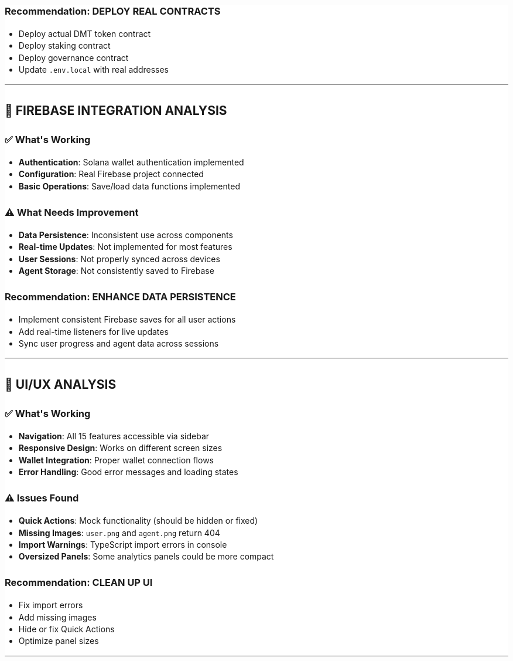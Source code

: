 ### **Recommendation**: **DEPLOY REAL CONTRACTS**
- Deploy actual DMT token contract
- Deploy staking contract
- Deploy governance contract
- Update `.env.local` with real addresses

---

## 🔧 **FIREBASE INTEGRATION ANALYSIS**

### **✅ What's Working**
- **Authentication**: Solana wallet authentication implemented
- **Configuration**: Real Firebase project connected
- **Basic Operations**: Save/load data functions implemented

### **⚠️ What Needs Improvement**
- **Data Persistence**: Inconsistent use across components
- **Real-time Updates**: Not implemented for most features
- **User Sessions**: Not properly synced across devices
- **Agent Storage**: Not consistently saved to Firebase

### **Recommendation**: **ENHANCE DATA PERSISTENCE**
- Implement consistent Firebase saves for all user actions
- Add real-time listeners for live updates
- Sync user progress and agent data across sessions

---

## 📱 **UI/UX ANALYSIS**

### **✅ What's Working**
- **Navigation**: All 15 features accessible via sidebar
- **Responsive Design**: Works on different screen sizes
- **Wallet Integration**: Proper wallet connection flows
- **Error Handling**: Good error messages and loading states

### **⚠️ Issues Found**
- **Quick Actions**: Mock functionality (should be hidden or fixed)
- **Missing Images**: `user.png` and `agent.png` return 404
- **Import Warnings**: TypeScript import errors in console
- **Oversized Panels**: Some analytics panels could be more compact

### **Recommendation**: **CLEAN UP UI**
- Fix import errors
- Add missing images
- Hide or fix Quick Actions
- Optimize panel sizes

---